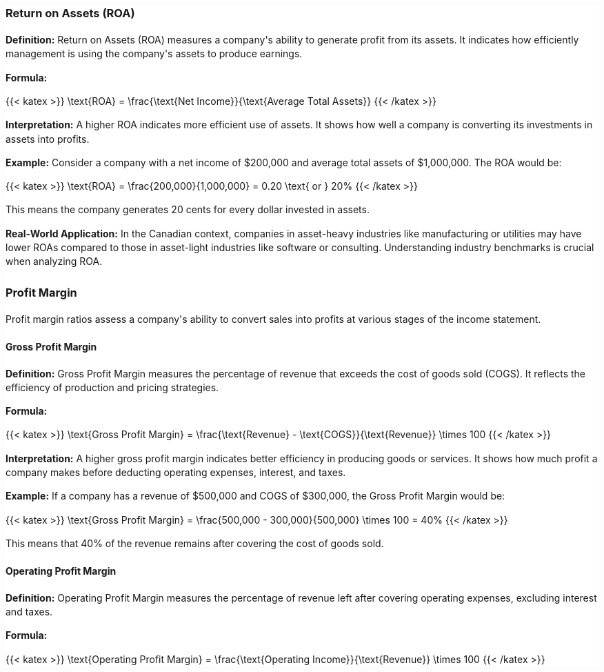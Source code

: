 ### Return on Assets (ROA)

**Definition:** Return on Assets (ROA) measures a company's ability to generate profit from its assets. It indicates how efficiently management is using the company's assets to produce earnings.

**Formula:** 

{{< katex >}} \text{ROA} = \frac{\text{Net Income}}{\text{Average Total Assets}} {{< /katex >}}

**Interpretation:** A higher ROA indicates more efficient use of assets. It shows how well a company is converting its investments in assets into profits.

**Example:** Consider a company with a net income of $200,000 and average total assets of $1,000,000. The ROA would be:

{{< katex >}} \text{ROA} = \frac{200,000}{1,000,000} = 0.20 \text{ or } 20\% {{< /katex >}}

This means the company generates 20 cents for every dollar invested in assets.

**Real-World Application:** In the Canadian context, companies in asset-heavy industries like manufacturing or utilities may have lower ROAs compared to those in asset-light industries like software or consulting. Understanding industry benchmarks is crucial when analyzing ROA.

### Profit Margin

Profit margin ratios assess a company's ability to convert sales into profits at various stages of the income statement.

#### Gross Profit Margin

**Definition:** Gross Profit Margin measures the percentage of revenue that exceeds the cost of goods sold (COGS). It reflects the efficiency of production and pricing strategies.

**Formula:**

{{< katex >}} \text{Gross Profit Margin} = \frac{\text{Revenue} - \text{COGS}}{\text{Revenue}} \times 100 {{< /katex >}}

**Interpretation:** A higher gross profit margin indicates better efficiency in producing goods or services. It shows how much profit a company makes before deducting operating expenses, interest, and taxes.

**Example:** If a company has a revenue of $500,000 and COGS of $300,000, the Gross Profit Margin would be:

{{< katex >}} \text{Gross Profit Margin} = \frac{500,000 - 300,000}{500,000} \times 100 = 40\% {{< /katex >}}

This means that 40% of the revenue remains after covering the cost of goods sold.

#### Operating Profit Margin

**Definition:** Operating Profit Margin measures the percentage of revenue left after covering operating expenses, excluding interest and taxes.

**Formula:**

{{< katex >}} \text{Operating Profit Margin} = \frac{\text{Operating Income}}{\text{Revenue}} \times 100 {{< /katex >}}
